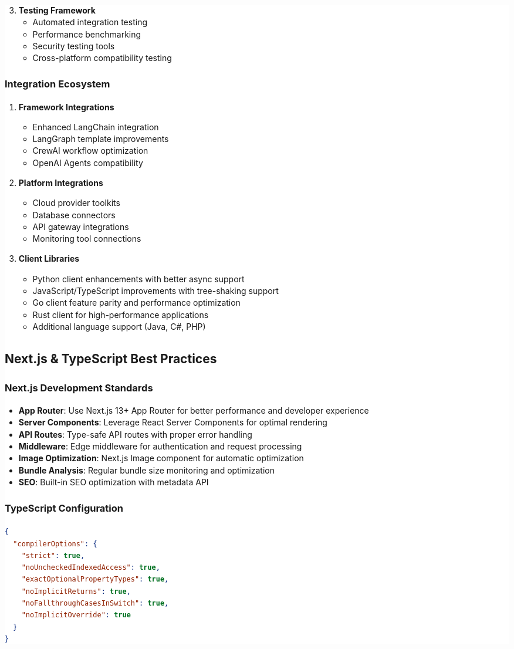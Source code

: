 3. **Testing Framework**
   - Automated integration testing
   - Performance benchmarking
   - Security testing tools
   - Cross-platform compatibility testing

### Integration Ecosystem
1. **Framework Integrations**
   - Enhanced LangChain integration
   - LangGraph template improvements
   - CrewAI workflow optimization
   - OpenAI Agents compatibility

2. **Platform Integrations**
   - Cloud provider toolkits
   - Database connectors
   - API gateway integrations
   - Monitoring tool connections

3. **Client Libraries**
   - Python client enhancements with better async support
   - JavaScript/TypeScript improvements with tree-shaking support
   - Go client feature parity and performance optimization
   - Rust client for high-performance applications
   - Additional language support (Java, C#, PHP)

## Next.js & TypeScript Best Practices

### Next.js Development Standards
- **App Router**: Use Next.js 13+ App Router for better performance and developer experience
- **Server Components**: Leverage React Server Components for optimal rendering
- **API Routes**: Type-safe API routes with proper error handling
- **Middleware**: Edge middleware for authentication and request processing
- **Image Optimization**: Next.js Image component for automatic optimization
- **Bundle Analysis**: Regular bundle size monitoring and optimization
- **SEO**: Built-in SEO optimization with metadata API

### TypeScript Configuration
```json
{
  "compilerOptions": {
    "strict": true,
    "noUncheckedIndexedAccess": true,
    "exactOptionalPropertyTypes": true,
    "noImplicitReturns": true,
    "noFallthroughCasesInSwitch": true,
    "noImplicitOverride": true
  }
}
```
